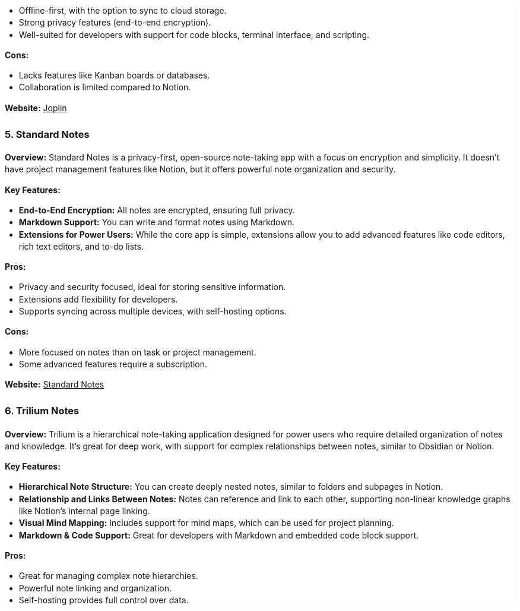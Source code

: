 - Offline-first, with the option to sync to cloud storage.
- Strong privacy features (end-to-end encryption).
- Well-suited for developers with support for code blocks, terminal interface, and scripting.

**Cons:**

- Lacks features like Kanban boards or databases.
- Collaboration is limited compared to Notion.

**Website:** [Joplin](https://joplinapp.org/)

### 5. Standard Notes

**Overview:** Standard Notes is a privacy-first, open-source note-taking app with a focus on encryption and simplicity. It doesn’t have project management features like Notion, but it offers powerful note organization and security.

**Key Features:**

- **End-to-End Encryption:** All notes are encrypted, ensuring full privacy.
- **Markdown Support:** You can write and format notes using Markdown.
- **Extensions for Power Users:** While the core app is simple, extensions allow you to add advanced features like code editors, rich text editors, and to-do lists.

**Pros:**

- Privacy and security focused, ideal for storing sensitive information.
- Extensions add flexibility for developers.
- Supports syncing across multiple devices, with self-hosting options.

**Cons:**

- More focused on notes than on task or project management.
- Some advanced features require a subscription.

**Website:** [Standard Notes](https://standardnotes.com/)

### 6. Trilium Notes

**Overview:** Trilium is a hierarchical note-taking application designed for power users who require detailed organization of notes and knowledge. It’s great for deep work, with support for complex relationships between notes, similar to Obsidian or Notion.

**Key Features:**

- **Hierarchical Note Structure:** You can create deeply nested notes, similar to folders and subpages in Notion.
- **Relationship and Links Between Notes:** Notes can reference and link to each other, supporting non-linear knowledge graphs like Notion’s internal page linking.
- **Visual Mind Mapping:** Includes support for mind maps, which can be used for project planning.
- **Markdown & Code Support:** Great for developers with Markdown and embedded code block support.

**Pros:**

- Great for managing complex note hierarchies.
- Powerful note linking and organization.
- Self-hosting provides full control over data.
